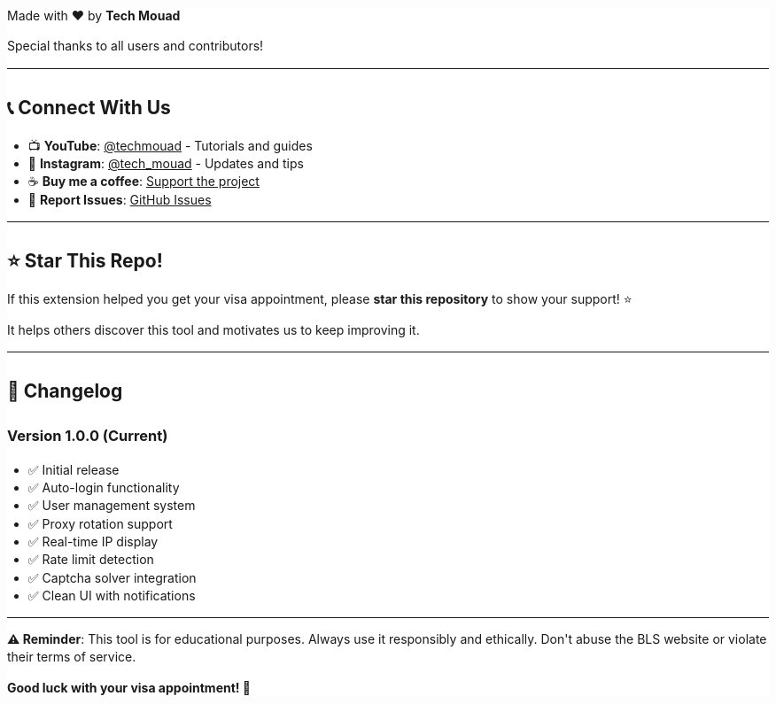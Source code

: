 Made with ❤️ by **Tech Mouad**

Special thanks to all users and contributors!

---

## 📞 Connect With Us

- 📺 **YouTube**: [@techmouad](https://youtube.com/@techmouad) - Tutorials and guides
- 📸 **Instagram**: [@tech_mouad](https://instagram.com/tech_mouad) - Updates and tips
- ☕ **Buy me a coffee**: [Support the project](https://buymeacoffee.com/techmouad)
- 🐛 **Report Issues**: [GitHub Issues](https://github.com/mouad73/BLS-MAROC-PORTUGAL-Automation/issues)

---

## ⭐ Star This Repo!

If this extension helped you get your visa appointment, please **star this repository** to show your support! ⭐

It helps others discover this tool and motivates us to keep improving it.

---

## 📝 Changelog

### Version 1.0.0 (Current)
- ✅ Initial release
- ✅ Auto-login functionality
- ✅ User management system
- ✅ Proxy rotation support
- ✅ Real-time IP display
- ✅ Rate limit detection
- ✅ Captcha solver integration
- ✅ Clean UI with notifications

---

**⚠️ Reminder**: This tool is for educational purposes. Always use it responsibly and ethically. Don't abuse the BLS website or violate their terms of service.

**Good luck with your visa appointment! 🎉**

